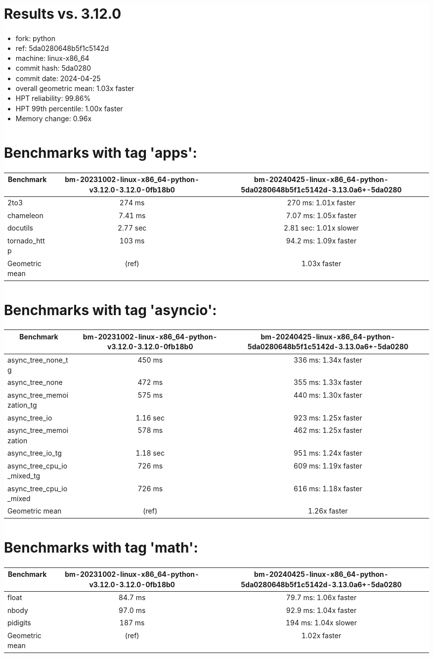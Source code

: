 # Results vs. 3.12.0

- fork: python
- ref: 5da0280648b5f1c5142d
- machine: linux-x86_64
- commit hash: 5da0280
- commit date: 2024-04-25
- overall geometric mean: 1.03x faster
- HPT reliability: 99.86%
- HPT 99th percentile: 1.00x faster
- Memory change: 0.96x

Benchmarks with tag 'apps':
===========================

| Benchmark      | bm-20231002-linux-x86_64-python-v3.12.0-3.12.0-0fb18b0 | bm-20240425-linux-x86_64-python-5da0280648b5f1c5142d-3.13.0a6+-5da0280 |
|----------------|:------------------------------------------------------:|:----------------------------------------------------------------------:|
| 2to3           | 274 ms                                                 | 270 ms: 1.01x faster                                                   |
| chameleon      | 7.41 ms                                                | 7.07 ms: 1.05x faster                                                  |
| docutils       | 2.77 sec                                               | 2.81 sec: 1.01x slower                                                 |
| tornado_http   | 103 ms                                                 | 94.2 ms: 1.09x faster                                                  |
| Geometric mean | (ref)                                                  | 1.03x faster                                                           |

Benchmarks with tag 'asyncio':
==============================

| Benchmark                  | bm-20231002-linux-x86_64-python-v3.12.0-3.12.0-0fb18b0 | bm-20240425-linux-x86_64-python-5da0280648b5f1c5142d-3.13.0a6+-5da0280 |
|----------------------------|:------------------------------------------------------:|:----------------------------------------------------------------------:|
| async_tree_none_tg         | 450 ms                                                 | 336 ms: 1.34x faster                                                   |
| async_tree_none            | 472 ms                                                 | 355 ms: 1.33x faster                                                   |
| async_tree_memoization_tg  | 575 ms                                                 | 440 ms: 1.30x faster                                                   |
| async_tree_io              | 1.16 sec                                               | 923 ms: 1.25x faster                                                   |
| async_tree_memoization     | 578 ms                                                 | 462 ms: 1.25x faster                                                   |
| async_tree_io_tg           | 1.18 sec                                               | 951 ms: 1.24x faster                                                   |
| async_tree_cpu_io_mixed_tg | 726 ms                                                 | 609 ms: 1.19x faster                                                   |
| async_tree_cpu_io_mixed    | 726 ms                                                 | 616 ms: 1.18x faster                                                   |
| Geometric mean             | (ref)                                                  | 1.26x faster                                                           |

Benchmarks with tag 'math':
===========================

| Benchmark      | bm-20231002-linux-x86_64-python-v3.12.0-3.12.0-0fb18b0 | bm-20240425-linux-x86_64-python-5da0280648b5f1c5142d-3.13.0a6+-5da0280 |
|----------------|:------------------------------------------------------:|:----------------------------------------------------------------------:|
| float          | 84.7 ms                                                | 79.7 ms: 1.06x faster                                                  |
| nbody          | 97.0 ms                                                | 92.9 ms: 1.04x faster                                                  |
| pidigits       | 187 ms                                                 | 194 ms: 1.04x slower                                                   |
| Geometric mean | (ref)                                                  | 1.02x faster                                                           |
